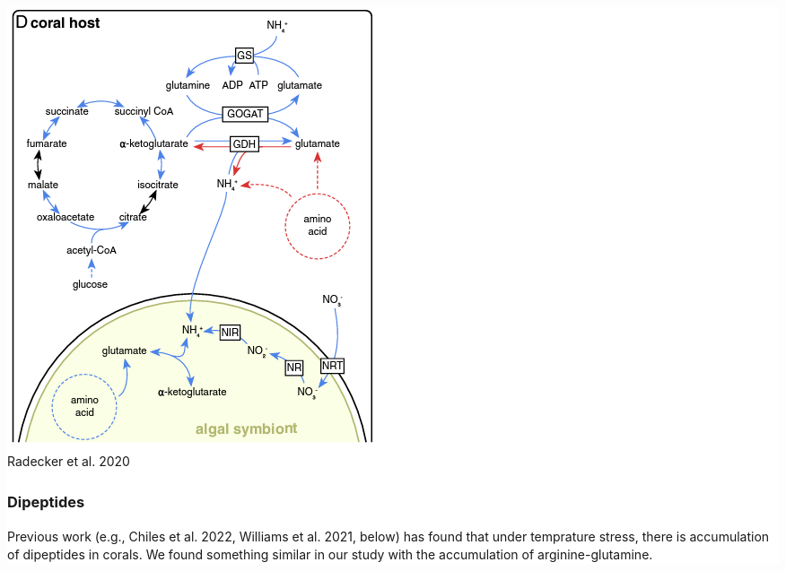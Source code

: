 ![](https://raw.githubusercontent.com/AHuffmyer/ASH_Putnam_Lab_Notebook/master/images/NotebookImages/Mcap2021/radecker_2020.png)    
Radecker et al. 2020

### Dipeptides  

Previous work (e.g., Chiles et al. 2022, Williams et al. 2021, below) has found that under temprature stress, there is accumulation of dipeptides in corals. We found something similar in our study with the accumulation of arginine-glutamine. 
